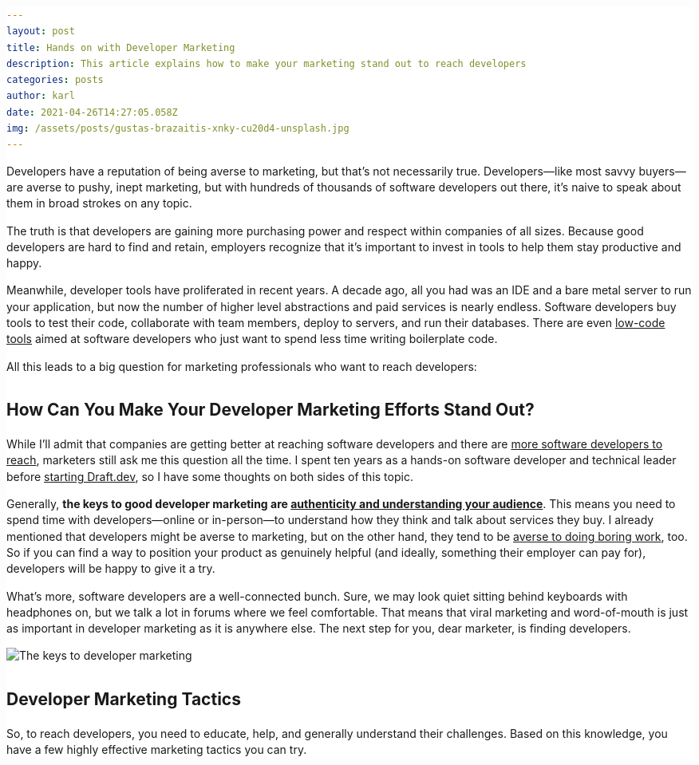 ```yaml
---
layout: post
title: Hands on with Developer Marketing
description: This article explains how to make your marketing stand out to reach developers
categories: posts
author: karl
date: 2021-04-26T14:27:05.058Z
img: /assets/posts/gustas-brazaitis-xnky-cu20d4-unsplash.jpg
---
```

Developers have a reputation of being averse to marketing, but that’s not necessarily true. Developers—like most savvy buyers—are averse to pushy, inept marketing, but with hundreds of thousands of software developers out there, it’s naive to speak about them in broad strokes on any topic.

The truth is that developers are gaining more purchasing power and respect within companies of all sizes. Because good developers are hard to find and retain, employers recognize that it’s important to invest in tools to help them stay productive and happy.

Meanwhile, developer tools have proliferated in recent years. A decade ago, all you had was an IDE and a bare metal server to run your application, but now the number of higher level abstractions and paid services is nearly endless. Software developers buy tools to test their code, collaborate with team members, deploy to servers, and run their databases. There are even [low-code tools](https://www.telerik.com/blogs/what-no-code-movement-means-for-software-developers) aimed at software developers who just want to spend less time writing boilerplate code.

All this leads to a big question for marketing professionals who want to reach developers:

## How Can You Make Your Developer Marketing Efforts Stand Out?
While I’ll admit that companies are getting better at reaching software developers and there are [more software developers to reach](https://www.statista.com/statistics/627312/worldwide-developer-population/), marketers still ask me this question all the time. I spent ten years as a hands-on software developer and technical leader before [starting Draft.dev](https://draft.dev), so I have some thoughts on both sides of this topic.

Generally, **the keys to good developer marketing are [authenticity and understanding your audience](https://draft.dev/learn/posts/6-tips-for-b2d-marketing)**. This means you need to spend time with developers—online or in-person—to understand how they think and talk about services they buy. I already mentioned that developers might be averse to marketing, but on the other hand, they tend to be [averse to doing boring work](https://swizec.com/blog/programmers-are-fucking-lazy), too. So if you can find a way to position your product as genuinely helpful (and ideally, something their employer can pay for), developers will be happy to give it a try.

What’s more, software developers are a well-connected bunch. Sure, we may look quiet sitting behind keyboards with headphones on, but we talk a lot in forums where we feel comfortable. That means that viral marketing and word-of-mouth is just as important in developer marketing as it is anywhere else. The next step for you, dear marketer, is finding developers.

![The keys to developer marketing](https://i.imgur.com/Z3hCSKA.png)

## Developer Marketing Tactics
So, to reach developers, you need to educate, help, and generally understand their challenges. Based on this knowledge, you have a few highly effective marketing tactics you can try.
